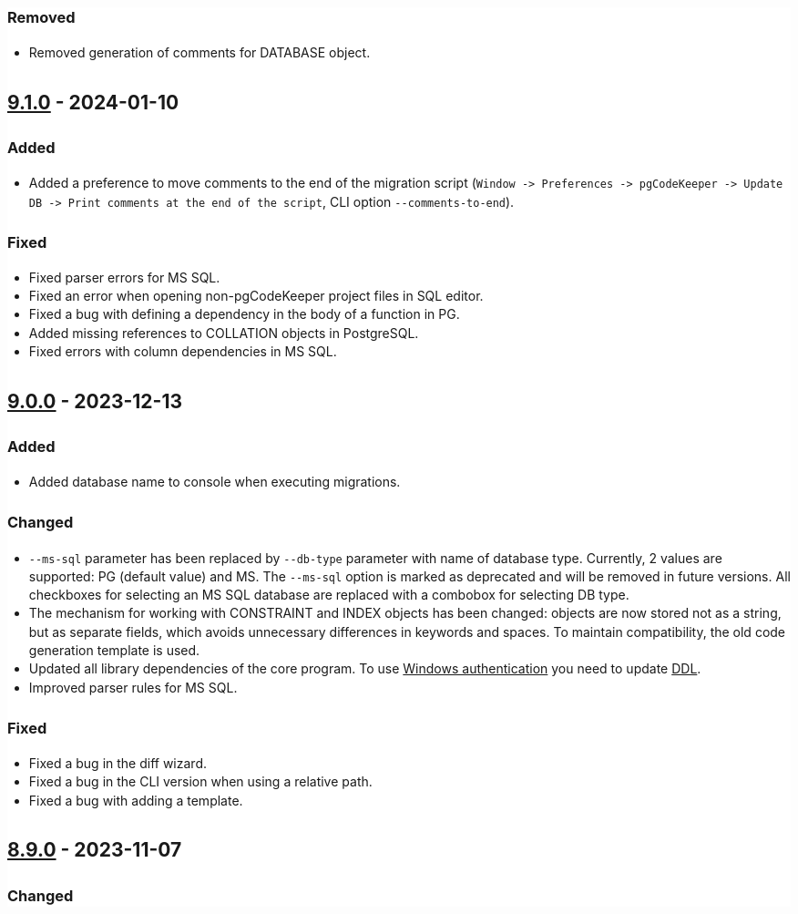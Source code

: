 ### Removed

- Removed generation of comments for DATABASE object.

## [9.1.0] - 2024-01-10

### Added

- Added a preference to move comments to the end of the migration script (`Window -> Preferences -> pgCodeKeeper -> Update DB -> Print comments at the end of the script`, CLI option `--comments-to-end`).

### Fixed

- Fixed parser errors for MS SQL.
- Fixed an error when opening non-pgCodeKeeper project files in SQL editor.
- Fixed a bug with defining a dependency in the body of a function in PG.
- Added missing references to COLLATION objects in PostgreSQL.
- Fixed errors with column dependencies in MS SQL.

## [9.0.0] - 2023-12-13

### Added

- Added database name to console when executing migrations.

### Changed

- `--ms-sql` parameter has been replaced by `--db-type` parameter with name of database type. Currently, 2 values are supported: PG (default value) and MS. The `--ms-sql` option is marked as deprecated and will be removed in future versions. All checkboxes for selecting an MS SQL database are replaced with a combobox for selecting DB type.
- The mechanism for working with CONSTRAINT and INDEX objects has been changed: objects are now stored not as a string, but as separate fields, which avoids unnecessary differences in keywords and spaces. To maintain compatibility, the old code generation template is used.
- Updated all library dependencies of the core program. To use [Windows authentication](https://pgcodekeeper.readthedocs.io/en/latest/windowsauth.html#id2) you need to update [DDL](https://github.com/microsoft/mssql-jdbc/releases/tag/v12.4.2).
- Improved parser rules for MS SQL.

### Fixed

- Fixed a bug in the diff wizard.
- Fixed a bug in the CLI version when using a relative path.
- Fixed a bug with adding a template.

## [8.9.0] - 2023-11-07

### Changed


[Unreleased]: https://github.com/pgcodekeeper/pgcodekeeper/compare/v10.13.0...HEAD
[10.13.0]: https://github.com/pgcodekeeper/pgcodekeeper/compare/v10.12.0...v10.13.0
[10.12.0]: https://github.com/pgcodekeeper/pgcodekeeper/compare/v10.11.0...v10.12.0
[10.11.0]: https://github.com/pgcodekeeper/pgcodekeeper/compare/v10.10.0...v10.11.0
[10.10.0]: https://github.com/pgcodekeeper/pgcodekeeper/compare/v10.9.0...v10.10.0
[10.9.0]: https://github.com/pgcodekeeper/pgcodekeeper/compare/v10.8.0...v10.9.0
[10.8.0]: https://github.com/pgcodekeeper/pgcodekeeper/compare/v10.7.1...v10.8.0
[10.7.1]: https://github.com/pgcodekeeper/pgcodekeeper/compare/v10.7.0...v10.7.1
[10.7.0]: https://github.com/pgcodekeeper/pgcodekeeper/compare/v10.6.0...v10.7.0
[10.6.0]: https://github.com/pgcodekeeper/pgcodekeeper/compare/v10.5.0...v10.6.0
[10.5.0]: https://github.com/pgcodekeeper/pgcodekeeper/compare/v10.4.0...v10.5.0
[10.4.0]: https://github.com/pgcodekeeper/pgcodekeeper/compare/v10.3.1...v10.4.0
[10.3.1]: https://github.com/pgcodekeeper/pgcodekeeper/compare/v10.3.0...v10.3.1
[10.3.0]: https://github.com/pgcodekeeper/pgcodekeeper/compare/v10.2.0...v10.3.0
[10.2.0]: https://github.com/pgcodekeeper/pgcodekeeper/compare/v10.1.0...v10.2.0
[10.1.0]: https://github.com/pgcodekeeper/pgcodekeeper/compare/v10.0.0...v10.1.0
[10.0.0]: https://github.com/pgcodekeeper/pgcodekeeper/compare/v9.14.0...v10.0.0
[9.14.0]: https://github.com/pgcodekeeper/pgcodekeeper/compare/v9.13.2...v9.14.0
[9.13.2]: https://github.com/pgcodekeeper/pgcodekeeper/compare/v9.13.1...v9.13.2
[9.13.1]: https://github.com/pgcodekeeper/pgcodekeeper/compare/v9.13.0...v9.13.1
[9.13.0]: https://github.com/pgcodekeeper/pgcodekeeper/compare/v9.12.0...v9.13.0
[9.12.0]: https://github.com/pgcodekeeper/pgcodekeeper/compare/v9.11.0...v9.12.0
[9.11.0]: https://github.com/pgcodekeeper/pgcodekeeper/compare/v9.10.0...v9.11.0
[9.10.0]: https://github.com/pgcodekeeper/pgcodekeeper/compare/v9.9.0...v9.10.0
[9.9.0]: https://github.com/pgcodekeeper/pgcodekeeper/compare/v9.8.0...v9.9.0
[9.8.0]: https://github.com/pgcodekeeper/pgcodekeeper/compare/v9.7.0...v9.8.0
[9.7.0]: https://github.com/pgcodekeeper/pgcodekeeper/compare/v9.6.0...v9.7.0
[9.6.0]: https://github.com/pgcodekeeper/pgcodekeeper/compare/v9.5.1...v9.6.0
[9.5.1]: https://github.com/pgcodekeeper/pgcodekeeper/compare/v9.5.0...v9.5.1
[9.5.0]: https://github.com/pgcodekeeper/pgcodekeeper/compare/v9.4.3...v9.5.0
[9.4.3]: https://github.com/pgcodekeeper/pgcodekeeper/compare/v9.4.2...v9.4.3
[9.4.2]: https://github.com/pgcodekeeper/pgcodekeeper/compare/v9.4.1...v9.4.2
[9.4.1]: https://github.com/pgcodekeeper/pgcodekeeper/compare/v9.4.0...v9.4.1
[9.4.0]: https://github.com/pgcodekeeper/pgcodekeeper/compare/v9.3.0...v9.4.0
[9.3.0]: https://github.com/pgcodekeeper/pgcodekeeper/compare/v9.2.0...v9.3.0
[9.2.0]: https://github.com/pgcodekeeper/pgcodekeeper/compare/v9.1.0...v9.2.0
[9.1.0]: https://github.com/pgcodekeeper/pgcodekeeper/compare/v9.0.0...v9.1.0
[9.0.0]: https://github.com/pgcodekeeper/pgcodekeeper/compare/v8.9.0...v9.0.0
[8.9.0]: https://github.com/pgcodekeeper/pgcodekeeper/compare/v8.8.0...v8.9.0
[8.8.0]: https://github.com/pgcodekeeper/pgcodekeeper/compare/v8.7.0...v8.8.0
[8.7.0]: https://github.com/pgcodekeeper/pgcodekeeper/compare/v8.6.0...v8.7.0
[8.6.0]: https://github.com/pgcodekeeper/pgcodekeeper/compare/v8.5.0...v8.6.0
[8.5.0]: https://github.com/pgcodekeeper/pgcodekeeper/compare/v8.4.0...v8.5.0
[8.4.0]: https://github.com/pgcodekeeper/pgcodekeeper/compare/v8.3.0...v8.4.0
[8.3.0]: https://github.com/pgcodekeeper/pgcodekeeper/compare/v8.2.0...v8.3.0
[8.2.0]: https://github.com/pgcodekeeper/pgcodekeeper/compare/v8.1.0...v8.2.0
[8.1.0]: https://github.com/pgcodekeeper/pgcodekeeper/compare/v8.0.0...v8.1.0
[8.0.0]: https://github.com/pgcodekeeper/pgcodekeeper/compare/v7.6.0...v8.0.0
[7.6.0]: https://github.com/pgcodekeeper/pgcodekeeper/compare/v7.5.0...v7.6.0
[7.5.0]: https://github.com/pgcodekeeper/pgcodekeeper/compare/v7.4.0...v7.5.0
[7.4.0]: https://github.com/pgcodekeeper/pgcodekeeper/compare/v7.3.0...v7.4.0
[7.3.0]: https://github.com/pgcodekeeper/pgcodekeeper/compare/v7.2.0...v7.3.0
[7.2.0]: https://github.com/pgcodekeeper/pgcodekeeper/compare/v7.1.0...v7.2.0
[7.1.0]: https://github.com/pgcodekeeper/pgcodekeeper/compare/v7.0.1...v7.1.0
[7.0.1]: https://github.com/pgcodekeeper/pgcodekeeper/compare/v7.0.0...v7.0.1
[7.0.0]: https://github.com/pgcodekeeper/pgcodekeeper/compare/v6.6.0...v7.0.0
[6.6.0]: https://github.com/pgcodekeeper/pgcodekeeper/compare/v6.5.3...v6.6.0
[6.5.3]: https://github.com/pgcodekeeper/pgcodekeeper/compare/v6.5.2...v6.5.3
[6.5.2]: https://github.com/pgcodekeeper/pgcodekeeper/compare/v6.5.1...v6.5.2
[6.5.1]: https://github.com/pgcodekeeper/pgcodekeeper/compare/v6.5.0...v6.5.1
[6.5.0]: https://github.com/pgcodekeeper/pgcodekeeper/compare/v6.4.3...v6.5.0
[6.4.3]: https://github.com/pgcodekeeper/pgcodekeeper/compare/v6.4.2...v6.4.3
[6.4.2]: https://github.com/pgcodekeeper/pgcodekeeper/compare/v6.4.1...v6.4.2
[6.4.1]: https://github.com/pgcodekeeper/pgcodekeeper/compare/v6.4.0...v6.4.1
[6.4.0]: https://github.com/pgcodekeeper/pgcodekeeper/compare/v6.3.3...v6.4.0
[6.3.3]: https://github.com/pgcodekeeper/pgcodekeeper/compare/v6.3.2...v6.3.3
[6.3.2]: https://github.com/pgcodekeeper/pgcodekeeper/compare/v6.3.1...v6.3.2
[6.3.1]: https://github.com/pgcodekeeper/pgcodekeeper/compare/v6.3.0...v6.3.1
[6.3.0]: https://github.com/pgcodekeeper/pgcodekeeper/compare/v6.2.0...v6.3.0
[6.2.0]: https://github.com/pgcodekeeper/pgcodekeeper/compare/v6.1.0...v6.2.0
[6.1.0]: https://github.com/pgcodekeeper/pgcodekeeper/compare/v6.0.0...v6.1.0
[6.0.0]: https://github.com/pgcodekeeper/pgcodekeeper/compare/v5.11.3...v6.0.0
[5.11.3]: https://github.com/pgcodekeeper/pgcodekeeper/compare/v5.11.2...v5.11.3
[5.11.2]: https://github.com/pgcodekeeper/pgcodekeeper/compare/v5.11.1...v5.11.2
[5.11.1]: https://github.com/pgcodekeeper/pgcodekeeper/compare/v5.11.0...v5.11.1
[5.11.0]: https://github.com/pgcodekeeper/pgcodekeeper/compare/v5.10.8...v5.11.0
[5.10.8]: https://github.com/pgcodekeeper/pgcodekeeper/compare/v5.10.7...v5.10.8
[5.10.7]: https://github.com/pgcodekeeper/pgcodekeeper/compare/v5.10.6...v5.10.7
[5.10.6]: https://github.com/pgcodekeeper/pgcodekeeper/compare/v5.10.5...v5.10.6
[5.10.5]: https://github.com/pgcodekeeper/pgcodekeeper/compare/v5.10.4...v5.10.5
[5.10.4]: https://github.com/pgcodekeeper/pgcodekeeper/compare/v5.10.3...v5.10.4
[5.10.3]: https://github.com/pgcodekeeper/pgcodekeeper/compare/v5.10.2...v5.10.3
[5.10.2]: https://github.com/pgcodekeeper/pgcodekeeper/compare/v5.10.1...v5.10.2
[5.10.1]: https://github.com/pgcodekeeper/pgcodekeeper/compare/v5.10.0...v5.10.1
[5.10.0]: https://github.com/pgcodekeeper/pgcodekeeper/compare/v5.9.14...v5.10.0
[5.9.14]: https://github.com/pgcodekeeper/pgcodekeeper/compare/v5.9.13...v5.9.14
[5.9.13]: https://github.com/pgcodekeeper/pgcodekeeper/compare/v5.9.12...v5.9.13
[5.9.12]: https://github.com/pgcodekeeper/pgcodekeeper/compare/v5.9.11...v5.9.12
[5.9.11]: https://github.com/pgcodekeeper/pgcodekeeper/compare/v5.9.10...v5.9.11
[5.9.10]: https://github.com/pgcodekeeper/pgcodekeeper/compare/v5.9.9...v5.9.10
[5.9.9]: https://github.com/pgcodekeeper/pgcodekeeper/compare/v5.9.8...v5.9.9
[5.9.8]: https://github.com/pgcodekeeper/pgcodekeeper/compare/v5.9.7...v5.9.8
[5.9.7]: https://github.com/pgcodekeeper/pgcodekeeper/compare/v5.9.6...v5.9.7
[5.9.6]: https://github.com/pgcodekeeper/pgcodekeeper/compare/v5.9.5...v5.9.6
[5.9.5]: https://github.com/pgcodekeeper/pgcodekeeper/compare/v5.9.4...v5.9.5
[5.9.4]: https://github.com/pgcodekeeper/pgcodekeeper/compare/v5.9.3...v5.9.4
[5.9.3]: https://github.com/pgcodekeeper/pgcodekeeper/compare/v5.9.2...v5.9.3
[5.9.2]: https://github.com/pgcodekeeper/pgcodekeeper/compare/v5.9.1...v5.9.2
[5.9.1]: https://github.com/pgcodekeeper/pgcodekeeper/compare/v5.9.0...v5.9.1
[5.9.0]: https://github.com/pgcodekeeper/pgcodekeeper/compare/v5.8.3...v5.9.0
[5.8.3]: https://github.com/pgcodekeeper/pgcodekeeper/compare/v5.8.2...v5.8.3
[5.8.2]: https://github.com/pgcodekeeper/pgcodekeeper/compare/v5.8.1...v5.8.2
[5.8.1]: https://github.com/pgcodekeeper/pgcodekeeper/compare/v5.8.0...v5.8.1
[5.8.0]: https://github.com/pgcodekeeper/pgcodekeeper/compare/v5.7.0...v5.8.0
[5.7.0]: https://github.com/pgcodekeeper/pgcodekeeper/compare/v5.6.1...v5.7.0
[5.6.1]: https://github.com/pgcodekeeper/pgcodekeeper/compare/v5.6.0...v5.6.1
[5.6.0]: https://github.com/pgcodekeeper/pgcodekeeper/compare/v5.5.3...v5.6.0
[5.5.3]: https://github.com/pgcodekeeper/pgcodekeeper/compare/v5.5.2...v5.5.3
[5.5.2]: https://github.com/pgcodekeeper/pgcodekeeper/compare/v5.5.1...v5.5.2
[5.5.1]: https://github.com/pgcodekeeper/pgcodekeeper/compare/v5.5.0...v5.5.1
[5.5.0]: https://github.com/pgcodekeeper/pgcodekeeper/compare/v5.4.10...v5.5.0
[5.4.10]: https://github.com/pgcodekeeper/pgcodekeeper/compare/v5.4.9...v5.4.10
[5.4.9]: https://github.com/pgcodekeeper/pgcodekeeper/compare/v5.4.8...v5.4.9
[5.4.8]: https://github.com/pgcodekeeper/pgcodekeeper/compare/v5.4.7...v5.4.8
[5.4.7]: https://github.com/pgcodekeeper/pgcodekeeper/compare/v5.4.6...v5.4.7
[5.4.6]: https://github.com/pgcodekeeper/pgcodekeeper/compare/v5.4.5...v5.4.6
[5.4.5]: https://github.com/pgcodekeeper/pgcodekeeper/compare/v5.4.4...v5.4.5
[5.4.4]: https://github.com/pgcodekeeper/pgcodekeeper/compare/v5.4.3...v5.4.4
[5.4.3]: https://github.com/pgcodekeeper/pgcodekeeper/compare/v5.4.2...v5.4.3
[5.4.2]: https://github.com/pgcodekeeper/pgcodekeeper/compare/v5.4.1...v5.4.2
[5.4.1]: https://github.com/pgcodekeeper/pgcodekeeper/compare/v5.4.0...v5.4.1
[5.4.0]: https://github.com/pgcodekeeper/pgcodekeeper/compare/v5.3.9...v5.4.0
[5.3.9]: https://github.com/pgcodekeeper/pgcodekeeper/compare/v5.3.8...v5.3.9
[5.3.8]: https://github.com/pgcodekeeper/pgcodekeeper/compare/v5.3.7...v5.3.8
[5.3.7]: https://github.com/pgcodekeeper/pgcodekeeper/compare/v5.3.6...v5.3.7
[5.3.6]: https://github.com/pgcodekeeper/pgcodekeeper/compare/v5.3.5...v5.3.6
[5.3.5]: https://github.com/pgcodekeeper/pgcodekeeper/compare/v5.3.4...v5.3.5
[5.3.4]: https://github.com/pgcodekeeper/pgcodekeeper/compare/v5.3.3...v5.3.4
[5.3.3]: https://github.com/pgcodekeeper/pgcodekeeper/compare/v5.3.2...v5.3.3
[5.3.2]: https://github.com/pgcodekeeper/pgcodekeeper/compare/v5.3.1...v5.3.2
[5.3.1]: https://github.com/pgcodekeeper/pgcodekeeper/compare/v5.3.0...v5.3.1
[5.3.0]: https://github.com/pgcodekeeper/pgcodekeeper/compare/v5.2.1...v5.3.0
[5.2.1]: https://github.com/pgcodekeeper/pgcodekeeper/compare/v5.2.0...v5.2.1
[5.2.0]: https://github.com/pgcodekeeper/pgcodekeeper/compare/v5.1.7...v5.2.0
[5.1.7]: https://github.com/pgcodekeeper/pgcodekeeper/compare/v5.1.6...v5.1.7
[5.1.6]: https://github.com/pgcodekeeper/pgcodekeeper/compare/v5.1.5...v5.1.6
[5.1.5]: https://github.com/pgcodekeeper/pgcodekeeper/compare/v5.1.4...v5.1.5
[5.1.4]: https://github.com/pgcodekeeper/pgcodekeeper/compare/v5.1.3...v5.1.4
[5.1.3]: https://github.com/pgcodekeeper/pgcodekeeper/compare/v5.1.2...v5.1.3
[5.1.2]: https://github.com/pgcodekeeper/pgcodekeeper/compare/v5.1.1...v5.1.2
[5.1.1]: https://github.com/pgcodekeeper/pgcodekeeper/compare/v5.1.0...v5.1.1
[5.1.0]: https://github.com/pgcodekeeper/pgcodekeeper/compare/v5.0.3...v5.1.0
[5.0.3]: https://github.com/pgcodekeeper/pgcodekeeper/compare/v5.0.2...v5.0.3
[5.0.2]: https://github.com/pgcodekeeper/pgcodekeeper/compare/v5.0.1...v5.0.2
[5.0.1]: https://github.com/pgcodekeeper/pgcodekeeper/compare/v5.0.0...v5.0.1
[5.0.0]: https://github.com/pgcodekeeper/pgcodekeeper/compare/v4.6.1...v5.0.0
[4.6.1]: https://github.com/pgcodekeeper/pgcodekeeper/compare/v4.6.0...v4.6.1
[4.6.0]: https://github.com/pgcodekeeper/pgcodekeeper/compare/v4.5.3...v4.6.0
[4.5.3]: https://github.com/pgcodekeeper/pgcodekeeper/compare/v4.5.2...v4.5.3
[4.5.2]: https://github.com/pgcodekeeper/pgcodekeeper/compare/v4.5.1...v4.5.2
[4.5.1]: https://github.com/pgcodekeeper/pgcodekeeper/compare/v4.5.0...v4.5.1
[4.5.0]: https://github.com/pgcodekeeper/pgcodekeeper/compare/v4.4.0...v4.5.0
[4.4.0]: https://github.com/pgcodekeeper/pgcodekeeper/compare/v4.3.4...v4.4.0
[4.3.4]: https://github.com/pgcodekeeper/pgcodekeeper/compare/v4.3.3...v4.3.4
[4.3.3]: https://github.com/pgcodekeeper/pgcodekeeper/compare/v4.3.2...v4.3.3
[4.3.2]: https://github.com/pgcodekeeper/pgcodekeeper/compare/v4.3.1...v4.3.2
[4.3.1]: https://github.com/pgcodekeeper/pgcodekeeper/compare/v4.3.0...v4.3.1
[4.3.0]: https://github.com/pgcodekeeper/pgcodekeeper/compare/v4.2.3...v4.3.0
[4.2.3]: https://github.com/pgcodekeeper/pgcodekeeper/compare/v4.2.2...v4.2.3
[4.2.2]: https://github.com/pgcodekeeper/pgcodekeeper/compare/v4.2.1...v4.2.2
[4.2.1]: https://github.com/pgcodekeeper/pgcodekeeper/compare/v4.1.3...v4.2.1
[4.1.3]: https://github.com/pgcodekeeper/pgcodekeeper/compare/v4.1.2...v4.1.3
[4.1.2]: https://github.com/pgcodekeeper/pgcodekeeper/compare/v4.1.0...v4.1.2
[4.1.0]: https://github.com/pgcodekeeper/pgcodekeeper/compare/v4.0.0...v4.1.0
[4.0.0]: https://github.com/pgcodekeeper/pgcodekeeper/compare/v3.11.0...v4.0.0
[3.11.0]: https://github.com/pgcodekeeper/pgcodekeeper/compare/v3.10.0...v3.11.0
[3.10.0]: https://github.com/pgcodekeeper/pgcodekeeper/compare/v3.8.6...v3.10.0
[3.8.6]: https://github.com/pgcodekeeper/pgcodekeeper/compare/v3.8.4...v3.8.6
[3.8.4]: https://github.com/pgcodekeeper/pgcodekeeper/compare/v3.8.0...v3.8.4
[3.8.0]: https://github.com/pgcodekeeper/pgcodekeeper/compare/v3.7.8...v3.8.0
[3.7.8]: https://github.com/pgcodekeeper/pgcodekeeper/compare/v3.7.5...v3.7.8
[3.7.5]: https://github.com/pgcodekeeper/pgcodekeeper/compare/v3.7.2...v3.7.5
[3.7.2]: https://github.com/pgcodekeeper/pgcodekeeper/compare/v3.7.0...v3.7.2
[3.7.0]: https://github.com/pgcodekeeper/pgcodekeeper/compare/v3.6.2...v3.7.0
[3.6.2]: https://github.com/pgcodekeeper/pgcodekeeper/compare/v3.6.0...v3.6.2
[3.6.0]: https://github.com/pgcodekeeper/pgcodekeeper/compare/v3.5.4...v3.6.0
[3.5.4]: https://github.com/pgcodekeeper/pgcodekeeper/compare/v3.5.1...v3.5.4
[3.5.1]: https://github.com/pgcodekeeper/pgcodekeeper/compare/v3.4.1...v3.5.1
[3.4.1]: https://github.com/pgcodekeeper/pgcodekeeper/releases/tag/v3.4.1